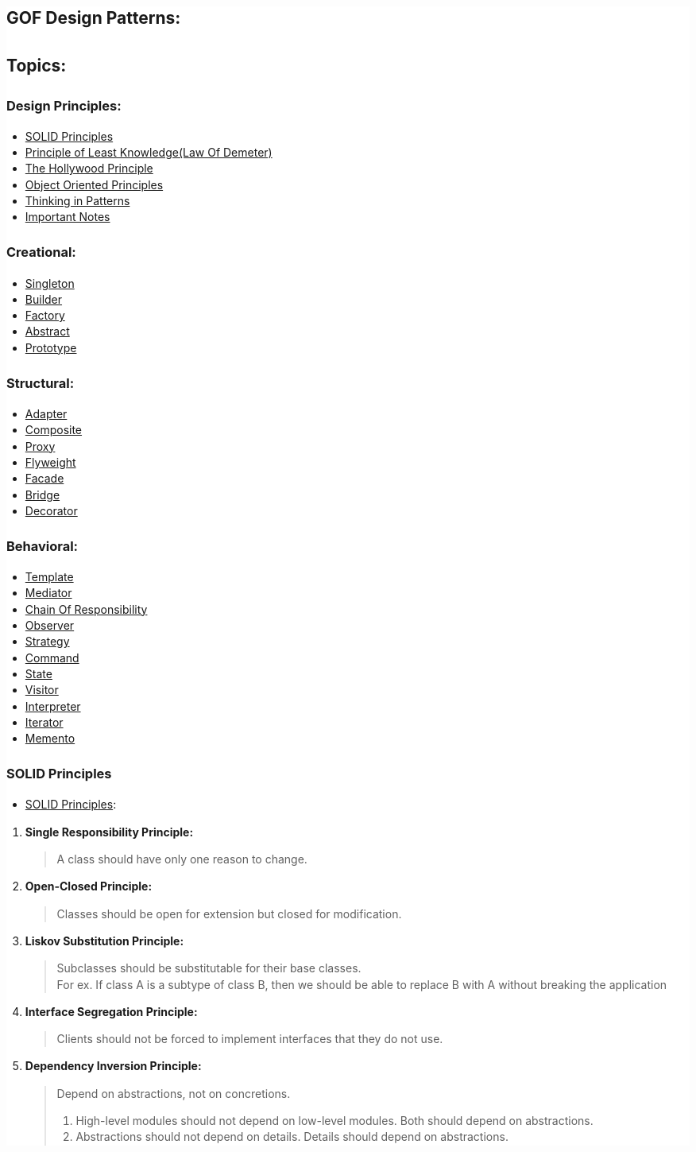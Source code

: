 ## GOF Design Patterns:  

## Topics:

### Design Principles:
* [SOLID Principles](#solid-principles)
* [Principle of Least Knowledge(Law Of Demeter)](#principle-of-least-knowledge)
* [The Hollywood Principle](#the-hollywood-principle)
* [Object Oriented Principles](#object-oriented-principles)
* [Thinking in Patterns](#thinking-in-patterns)
* [Important Notes](#important-notes)

### Creational:             
* [Singleton](#singleton)
* [Builder](#builder)
* [Factory](#factory)
* [Abstract](#abstract)
* [Prototype](#prototype)

### Structural:         
* [Adapter](#adapter)
* [Composite](#composite)
* [Proxy](#proxy)
* [Flyweight](#flyweight)
* [Facade](#facade)
* [Bridge](#bridge)
* [Decorator](#decorator)

### Behavioral:         
* [Template](#template)
* [Mediator](#mediator)
* [Chain Of Responsibility](#chain-of-responsibility)
* [Observer](#observer)
* [Strategy](#strategy)
* [Command](#command)
* [State](#state)
* [Visitor](#visitor)
* [Interpreter](#interpreter)
* [Iterator](#iterator)
* [Memento](#memento)


### SOLID Principles
- [SOLID Principles](https://www.baeldung.com/solid-principles):

1. **Single Responsibility Principle:**
   > A class should have only one reason to change.
2. **Open-Closed Principle:**  
   > Classes should be open for extension but closed for modification.  
3. **Liskov Substitution Principle:**  
   > Subclasses should be substitutable for their base classes.  
   For ex. If class A is a subtype of class B, then we should be able to replace B with A without breaking the application
4. **Interface Segregation Principle:**  
   > Clients should not be forced to implement interfaces that they do not use.
5. **Dependency Inversion Principle:**     
   > Depend on abstractions, not on concretions.  
   > 1. High-level modules should not depend on low-level modules. Both should depend on abstractions. 
   > 2. Abstractions should not depend on details. Details should depend on abstractions. 
   